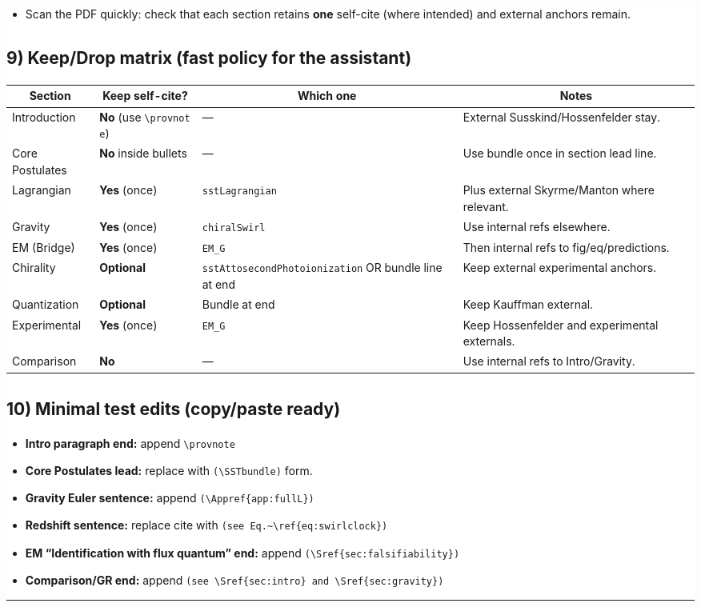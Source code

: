 -   Scan the PDF quickly: check that each section retains **one** self-cite (where intended) and external anchors remain.


## 9) Keep/Drop matrix (fast policy for the assistant)

| Section | Keep self-cite? | Which one | Notes |
| --- | --- | --- | --- |
| Introduction | **No** (use `\provnote`) | — | External Susskind/Hossenfelder stay. |
| Core Postulates | **No** inside bullets | — | Use bundle once in section lead line. |
| Lagrangian | **Yes** (once) | `sstLagrangian` | Plus external Skyrme/Manton where relevant. |
| Gravity | **Yes** (once) | `chiralSwirl` | Use internal refs elsewhere. |
| EM (Bridge) | **Yes** (once) | `EM_G` | Then internal refs to fig/eq/predictions. |
| Chirality | **Optional** | `sstAttosecondPhotoionization` OR bundle line at end | Keep external experimental anchors. |
| Quantization | **Optional** | Bundle at end | Keep Kauffman external. |
| Experimental | **Yes** (once) | `EM_G` | Keep Hossenfelder and experimental externals. |
| Comparison | **No** | — | Use internal refs to Intro/Gravity. |

## 10) Minimal test edits (copy/paste ready)

-   **Intro paragraph end:** append `\provnote`

-   **Core Postulates lead:** replace with `(\SSTbundle)` form.

-   **Gravity Euler sentence:** append `(\Appref{app:fullL})`

-   **Redshift sentence:** replace cite with `(see Eq.~\ref{eq:swirlclock})`

-   **EM “Identification with flux quantum” end:** append `(\Sref{sec:falsifiability})`

-   **Comparison/GR end:** append `(see \Sref{sec:intro} and \Sref{sec:gravity})`


---
